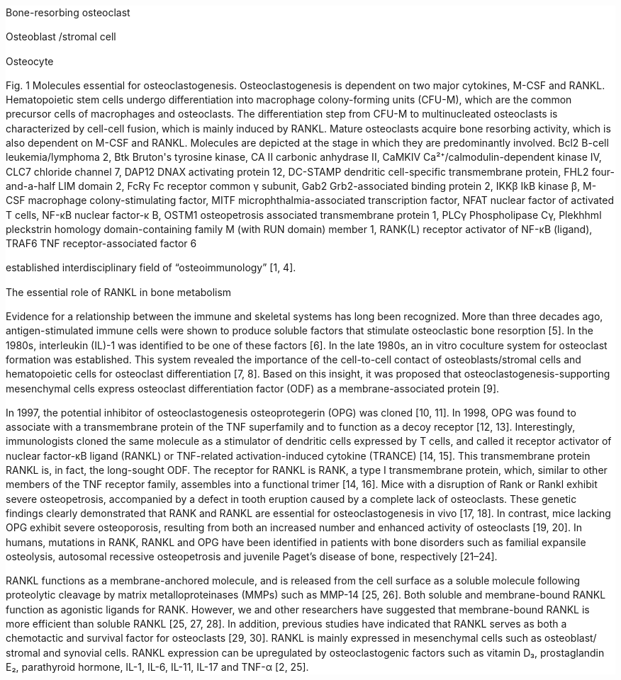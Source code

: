 Bone-resorbing
osteoclast

Osteoblast
/stromal cell

Osteocyte

Fig. 1 Molecules essential for osteoclastogenesis. Osteoclastogenesis is dependent on two major cytokines, M-CSF and RANKL. Hematopoietic stem cells undergo differentiation into macrophage colony-forming units (CFU-M), which are the common precursor cells of macrophages and osteoclasts. The differentiation step from CFU-M to multinucleated osteoclasts is characterized by cell-cell fusion, which is mainly induced by RANKL. Mature osteoclasts acquire bone resorbing activity, which is also dependent on M-CSF and RANKL. Molecules are depicted at the stage in which they are predominantly involved. Bcl2 B-cell leukemia/lymphoma 2, Btk Bruton's tyrosine kinase, CA II carbonic anhydrase II, CaMKIV Ca²⁺/calmodulin-dependent kinase IV, CLC7 chloride channel 7, DAP12 DNAX activating protein 12, DC-STAMP dendritic cell-specific transmembrane protein, FHL2 four-and-a-half LIM domain 2, FcRγ Fc receptor common γ subunit, Gab2 Grb2-associated binding protein 2, IKKβ IkB kinase β, M-CSF macrophage colony-stimulating factor, MITF microphthalmia-associated transcription factor, NFAT nuclear factor of activated T cells, NF-κB nuclear factor-κ B, OSTM1 osteopetrosis associated transmembrane protein 1, PLCγ Phospholipase Cγ, Plekhhml pleckstrin homology domain-containing family M (with RUN domain) member 1, RANK(L) receptor activator of NF-κB (ligand), TRAF6 TNF receptor-associated factor 6

established interdisciplinary field of “osteoimmunology” [1, 4].

The essential role of RANKL in bone metabolism

Evidence for a relationship between the immune and skeletal systems has long been recognized. More than three decades ago, antigen-stimulated immune cells were shown to produce soluble factors that stimulate osteoclastic bone resorption [5]. In the 1980s, interleukin (IL)-1 was identified to be one of these factors [6]. In the late 1980s, an in vitro coculture system for osteoclast formation was established. This system revealed the importance of the cell-to-cell contact of osteoblasts/stromal cells and hematopoietic cells for osteoclast differentiation [7, 8]. Based on this insight, it was proposed that osteoclastogenesis-supporting mesenchymal cells express osteoclast differentiation factor (ODF) as a membrane-associated protein [9].

In 1997, the potential inhibitor of osteoclastogenesis osteoprotegerin (OPG) was cloned [10, 11]. In 1998, OPG was found to associate with a transmembrane protein of the TNF superfamily and to function as a decoy receptor [12, 13]. Interestingly, immunologists cloned the same molecule as a stimulator of dendritic cells expressed by T cells, and called it receptor activator of nuclear factor-κB ligand (RANKL) or TNF-related activation-induced cytokine (TRANCE) [14, 15]. This transmembrane protein RANKL is, in fact, the long-sought ODF. The receptor for RANKL is RANK, a type I transmembrane protein, which, similar
to other members of the TNF receptor family, assembles into a functional trimer [14, 16]. Mice with a disruption of Rank or Rankl exhibit severe osteopetrosis, accompanied by a defect in tooth eruption caused by a complete lack of osteoclasts. These genetic findings clearly demonstrated that RANK and RANKL are essential for osteoclastogenesis in vivo [17, 18]. In contrast, mice lacking OPG exhibit severe osteoporosis, resulting from both an increased number and enhanced activity of osteoclasts [19, 20]. In humans, mutations in RANK, RANKL and OPG have been identified in patients with bone disorders such as familial expansile osteolysis, autosomal recessive osteopetrosis and juvenile Paget’s disease of bone, respectively [21–24].

RANKL functions as a membrane-anchored molecule, and is released from the cell surface as a soluble molecule following proteolytic cleavage by matrix metalloproteinases (MMPs) such as MMP-14 [25, 26]. Both soluble and membrane-bound RANKL function as agonistic ligands for RANK. However, we and other researchers have suggested that membrane-bound RANKL is more efficient than soluble RANKL [25, 27, 28]. In addition, previous studies have indicated that RANKL serves as both a chemotactic and survival factor for osteoclasts [29, 30]. RANKL is mainly expressed in mesenchymal cells such as osteoblast/ stromal and synovial cells. RANKL expression can be upregulated by osteoclastogenic factors such as vitamin D₃, prostaglandin E₂, parathyroid hormone, IL-1, IL-6, IL-11, IL-17 and TNF-α [2, 25].
